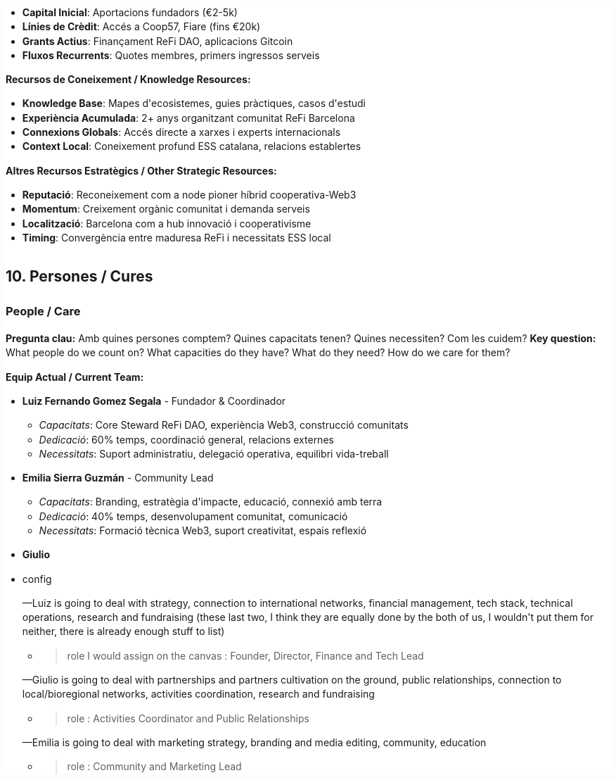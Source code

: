 - **Capital Inicial**: Aportacions fundadors (€2-5k)
- **Línies de Crèdit**: Accés a Coop57, Fiare (fins €20k)
- **Grants Actius**: Finançament ReFi DAO, aplicacions Gitcoin
- **Fluxos Recurrents**: Quotes membres, primers ingressos serveis

**Recursos de Coneixement / Knowledge Resources:**

- **Knowledge Base**: Mapes d'ecosistemes, guies pràctiques, casos d'estudi
- **Experiència Acumulada**: 2+ anys organitzant comunitat ReFi Barcelona
- **Connexions Globals**: Accés directe a xarxes i experts internacionals
- **Context Local**: Coneixement profund ESS catalana, relacions establertes

**Altres Recursos Estratègics / Other Strategic Resources:**

- **Reputació**: Reconeixement com a node pioner híbrid cooperativa-Web3
- **Momentum**: Creixement orgànic comunitat i demanda serveis
- **Localització**: Barcelona com a hub innovació i cooperativisme
- **Timing**: Convergència entre maduresa ReFi i necessitats ESS local

## 10. Persones / Cures

### People / Care

**Pregunta clau:** Amb quines persones comptem? Quines capacitats tenen? Quines necessiten? Com les cuidem?
**Key question:** What people do we count on? What capacities do they have? What do they need? How do we care for them?

**Equip Actual / Current Team:**

- **Luiz Fernando Gomez Segala** - Fundador & Coordinador
    - *Capacitats*: Core Steward ReFi DAO, experiència Web3, construcció comunitats
    - *Dedicació*: 60% temps, coordinació general, relacions externes
    - *Necessitats*: Suport administratiu, delegació operativa, equilibri vida-treball
- **Emilia Sierra Guzmán** - Community Lead
    - *Capacitats*: Branding, estratègia d'impacte, educació, connexió amb terra
    - *Dedicació*: 40% temps, desenvolupament comunitat, comunicació
    - *Necessitats*: Formació tècnica Web3, suport creativitat, espais reflexió
- **Giulio**
- config
    
    —Luiz is going to deal with strategy, connection to international networks, financial management, tech stack, technical operations, research and fundraising (these last two, I think they are equally done by the both of us, I wouldn't put them for neither, there is already enough stuff to list)
    
    - > role I would assign on the canvas : Founder, Director, Finance and Tech Lead
    
    —Giulio is going to deal with partnerships and partners cultivation on the ground, public relationships, connection to local/bioregional networks, activities coordination, research and fundraising
    
    - > role : Activities Coordinator and Public Relationships
    
    —Emilia is going to deal with marketing strategy, branding and media editing, community, education
    
    - > role : Community and Marketing Lead

